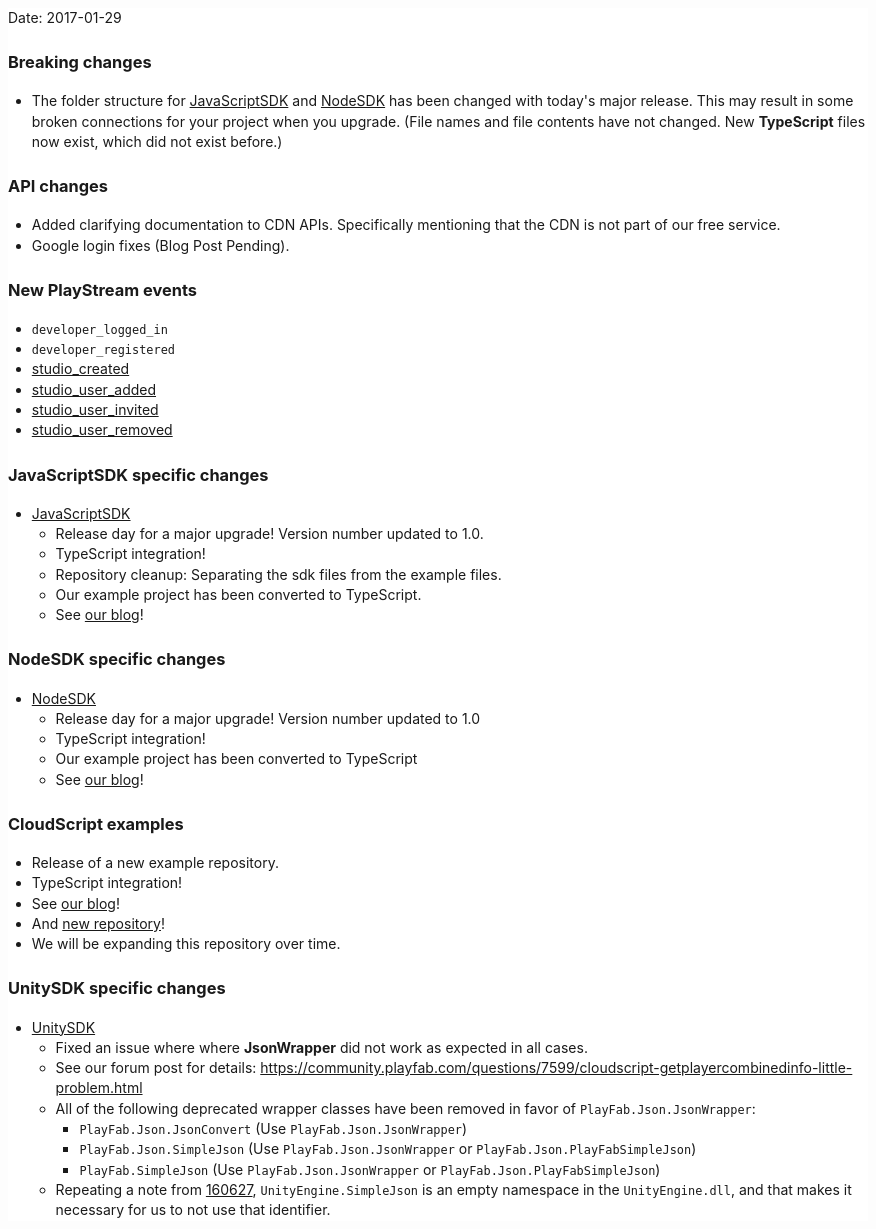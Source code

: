 Date: 2017-01-29

### Breaking changes

- The folder structure for [JavaScriptSDK](https://github.com/PlayFab/JavaScriptSDK) and [NodeSDK](https://github.com/PlayFab/NodeSDK) has been changed with today's major release. This may result in some broken connections for your project when you upgrade. (File names and file contents have not changed. New **TypeScript** files now exist, which did not exist before.)

### API changes

- Added clarifying documentation to CDN APIs. Specifically mentioning that the CDN is not part of our free service.
- Google login fixes (Blog Post Pending).

### New PlayStream events

- `developer_logged_in`
- `developer_registered`
- [studio_created](../api-references/events/studio-created.md)
- [studio_user_added](../api-references/events/studio-user-added.md)
- [studio_user_invited](../api-references/events/studio-user-invited.md)
- [studio_user_removed](../api-references/events/studio-user-removed.md)

### JavaScriptSDK specific changes

- [JavaScriptSDK](https://github.com/PlayFab/JavaScriptSDK)
  - Release day for a major upgrade!  Version number updated to 1.0.
  - TypeScript integration!
  - Repository cleanup: Separating the sdk files from the example files.
  - Our example project has been converted to TypeScript.
  - See [our blog](https://blog.playfab.com/blog/typescript/)!

### NodeSDK specific changes

- [NodeSDK](https://github.com/PlayFab/NodeSDK)
  - Release day for a major upgrade!  Version number updated to 1.0
  - TypeScript integration!
  - Our example project has been converted to TypeScript
  - See [our blog](https://blog.playfab.com/blog/typescript/)!

### CloudScript examples

- Release of a new example repository.
- TypeScript integration!
- See [our blog](https://blog.playfab.com/blog/typescript/)!
- And [new repository](https://github.com/PlayFab/SdkTestingCloudScript)!
- We will be expanding this repository over time.

### UnitySDK specific changes

- [UnitySDK](https://github.com/PlayFab/UnitySDK)
  - Fixed an issue where where **JsonWrapper** did not work as expected in all cases.
  - See our forum post for details: <https://community.playfab.com/questions/7599/cloudscript-getplayercombinedinfo-little-problem.html>
  - All of the following deprecated wrapper classes have been removed in favor of `PlayFab.Json.JsonWrapper`:
    - `PlayFab.Json.JsonConvert` (Use `PlayFab.Json.JsonWrapper`)
    - `PlayFab.Json.SimpleJson` (Use `PlayFab.Json.JsonWrapper` or `PlayFab.Json.PlayFabSimpleJson`)
    - `PlayFab.SimpleJson` (Use `PlayFab.Json.JsonWrapper` or `PlayFab.Json.PlayFabSimpleJson`)
  - Repeating a note from [160627](2016.md#160627), `UnityEngine.SimpleJson` is an empty namespace in the `UnityEngine.dll`, and that makes it necessary for us to not use that identifier.
